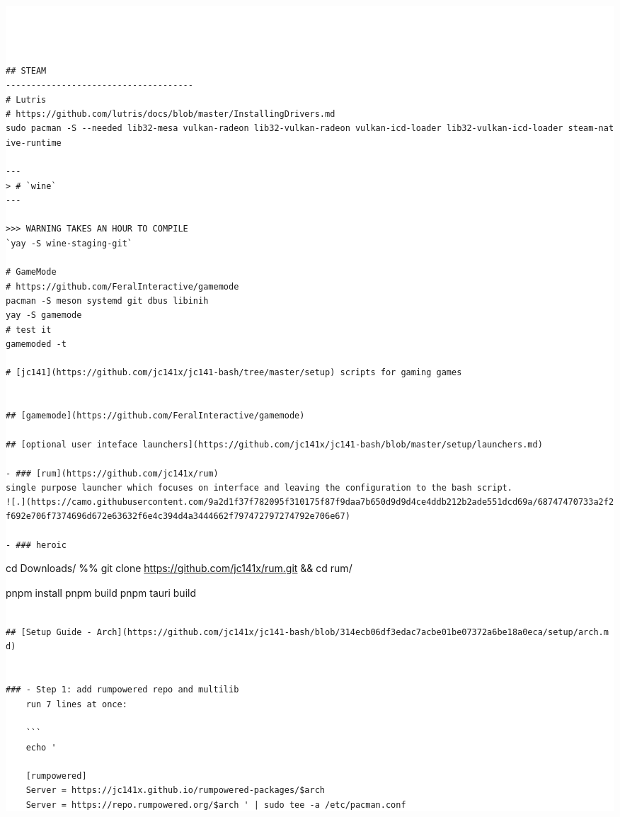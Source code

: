 ```




## STEAM
-------------------------------------
# Lutris
# https://github.com/lutris/docs/blob/master/InstallingDrivers.md
sudo pacman -S --needed lib32-mesa vulkan-radeon lib32-vulkan-radeon vulkan-icd-loader lib32-vulkan-icd-loader steam-native-runtime

---
> # `wine`
---

>>> WARNING TAKES AN HOUR TO COMPILE
`yay -S wine-staging-git`

# GameMode
# https://github.com/FeralInteractive/gamemode
pacman -S meson systemd git dbus libinih
yay -S gamemode
# test it
gamemoded -t

# [jc141](https://github.com/jc141x/jc141-bash/tree/master/setup) scripts for gaming games


## [gamemode](https://github.com/FeralInteractive/gamemode)

## [optional user inteface launchers](https://github.com/jc141x/jc141-bash/blob/master/setup/launchers.md)

- ### [rum](https://github.com/jc141x/rum)
single purpose launcher which focuses on interface and leaving the configuration to the bash script.
![.](https://camo.githubusercontent.com/9a2d1f37f782095f310175f87f9daa7b650d9d9d4ce4ddb212b2ade551dcd69a/68747470733a2f2f692e706f7374696d672e63632f6e4c394d4a3444662f797472797274792e706e67)

- ### heroic

```
cd Downloads/ %% git clone https://github.com/jc141x/rum.git && cd rum/
```
```
pnpm install
pnpm build
pnpm tauri build
```

## [Setup Guide - Arch](https://github.com/jc141x/jc141-bash/blob/314ecb06df3edac7acbe01be07372a6be18a0eca/setup/arch.md)


### - Step 1: add rumpowered repo and multilib
    run 7 lines at once:

    ```
    echo '

    [rumpowered]
    Server = https://jc141x.github.io/rumpowered-packages/$arch
    Server = https://repo.rumpowered.org/$arch ' | sudo tee -a /etc/pacman.conf

```
